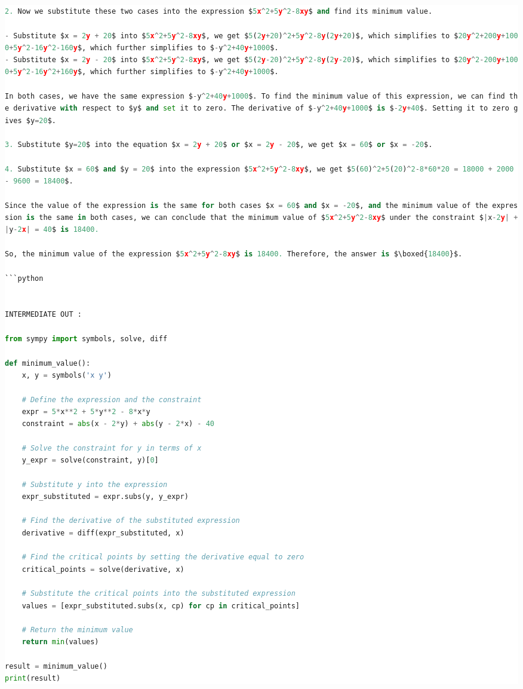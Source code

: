 ```python
2. Now we substitute these two cases into the expression $5x^2+5y^2-8xy$ and find its minimum value.

- Substitute $x = 2y + 20$ into $5x^2+5y^2-8xy$, we get $5(2y+20)^2+5y^2-8y(2y+20)$, which simplifies to $20y^2+200y+1000+5y^2-16y^2-160y$, which further simplifies to $-y^2+40y+1000$.
- Substitute $x = 2y - 20$ into $5x^2+5y^2-8xy$, we get $5(2y-20)^2+5y^2-8y(2y-20)$, which simplifies to $20y^2-200y+1000+5y^2-16y^2+160y$, which further simplifies to $-y^2+40y+1000$.

In both cases, we have the same expression $-y^2+40y+1000$. To find the minimum value of this expression, we can find the derivative with respect to $y$ and set it to zero. The derivative of $-y^2+40y+1000$ is $-2y+40$. Setting it to zero gives $y=20$.

3. Substitute $y=20$ into the equation $x = 2y + 20$ or $x = 2y - 20$, we get $x = 60$ or $x = -20$.

4. Substitute $x = 60$ and $y = 20$ into the expression $5x^2+5y^2-8xy$, we get $5(60)^2+5(20)^2-8*60*20 = 18000 + 2000 - 9600 = 18400$.

Since the value of the expression is the same for both cases $x = 60$ and $x = -20$, and the minimum value of the expression is the same in both cases, we can conclude that the minimum value of $5x^2+5y^2-8xy$ under the constraint $|x-2y| + |y-2x| = 40$ is 18400.

So, the minimum value of the expression $5x^2+5y^2-8xy$ is 18400. Therefore, the answer is $\boxed{18400}$.

```python


INTERMEDIATE OUT :

from sympy import symbols, solve, diff

def minimum_value():
    x, y = symbols('x y')

    # Define the expression and the constraint
    expr = 5*x**2 + 5*y**2 - 8*x*y
    constraint = abs(x - 2*y) + abs(y - 2*x) - 40

    # Solve the constraint for y in terms of x
    y_expr = solve(constraint, y)[0]

    # Substitute y into the expression
    expr_substituted = expr.subs(y, y_expr)

    # Find the derivative of the substituted expression
    derivative = diff(expr_substituted, x)

    # Find the critical points by setting the derivative equal to zero
    critical_points = solve(derivative, x)

    # Substitute the critical points into the substituted expression
    values = [expr_substituted.subs(x, cp) for cp in critical_points]

    # Return the minimum value
    return min(values)

result = minimum_value()
print(result)
```
